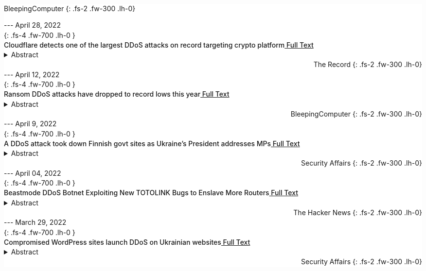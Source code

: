 BleepingComputer
{: .fs-2 .fw-300 .lh-0}
</div>
---
April 28, 2022 <br>
{: .fs-4 .fw-700 .lh-0  }
<p style="font-weight:500; margin:0px" markdown="1">
Cloudflare detects one of the largest DDoS attacks on record targeting crypto platform<a href="https://therecord.media/cloudflare-detects-one-of-the-largest-ddos-attacks-on-record-targeting-crypto-platform/?&amp;web_view=true"> Full Text</a>
</p>
<details><summary>Abstract</summary></details>
<div style="text-align: right" markdown="1">
The Record
{: .fs-2 .fw-300 .lh-0}
</div>
---
April 12, 2022 <br>
{: .fs-4 .fw-700 .lh-0  }
<p style="font-weight:500; margin:0px" markdown="1">
Ransom DDoS attacks have dropped to record lows this year<a href="https://www.bleepingcomputer.com/news/security/ransom-ddos-attacks-have-dropped-to-record-lows-this-year/"> Full Text</a>
</p>
<details><summary>Abstract</summary></details>
<div style="text-align: right" markdown="1">
BleepingComputer
{: .fs-2 .fw-300 .lh-0}
</div>
---
April 9, 2022 <br>
{: .fs-4 .fw-700 .lh-0  }
<p style="font-weight:500; margin:0px" markdown="1">
A DDoS attack took down Finnish govt sites as Ukraine’s President addresses MPs<a href="https://securityaffairs.co/wordpress/130032/hacking/ddos-took-down-finnish-govt-sites.html"> Full Text</a>
</p>
<details><summary>Abstract</summary></details>
<div style="text-align: right" markdown="1">
Security Affairs
{: .fs-2 .fw-300 .lh-0}
</div>
---
April 04, 2022 <br>
{: .fs-4 .fw-700 .lh-0  }
<p style="font-weight:500; margin:0px" markdown="1">
Beastmode DDoS Botnet Exploiting New TOTOLINK Bugs to Enslave More Routers<a href="https://thehackernews.com/2022/04/beastmode-ddos-botnet-exploiting-new.html"> Full Text</a>
</p>
<details><summary>Abstract</summary></details>
<div style="text-align: right" markdown="1">
The Hacker News
{: .fs-2 .fw-300 .lh-0}
</div>
---
March 29, 2022 <br>
{: .fs-4 .fw-700 .lh-0  }
<p style="font-weight:500; margin:0px" markdown="1">
Compromised WordPress sites launch DDoS on Ukrainian websites<a href="https://securityaffairs.co/wordpress/129597/hacking/wordpress-compromsied-sites-ddos-ukraine.html"> Full Text</a>
</p>
<details><summary>Abstract</summary></details>
<div style="text-align: right" markdown="1">
Security Affairs
{: .fs-2 .fw-300 .lh-0}
